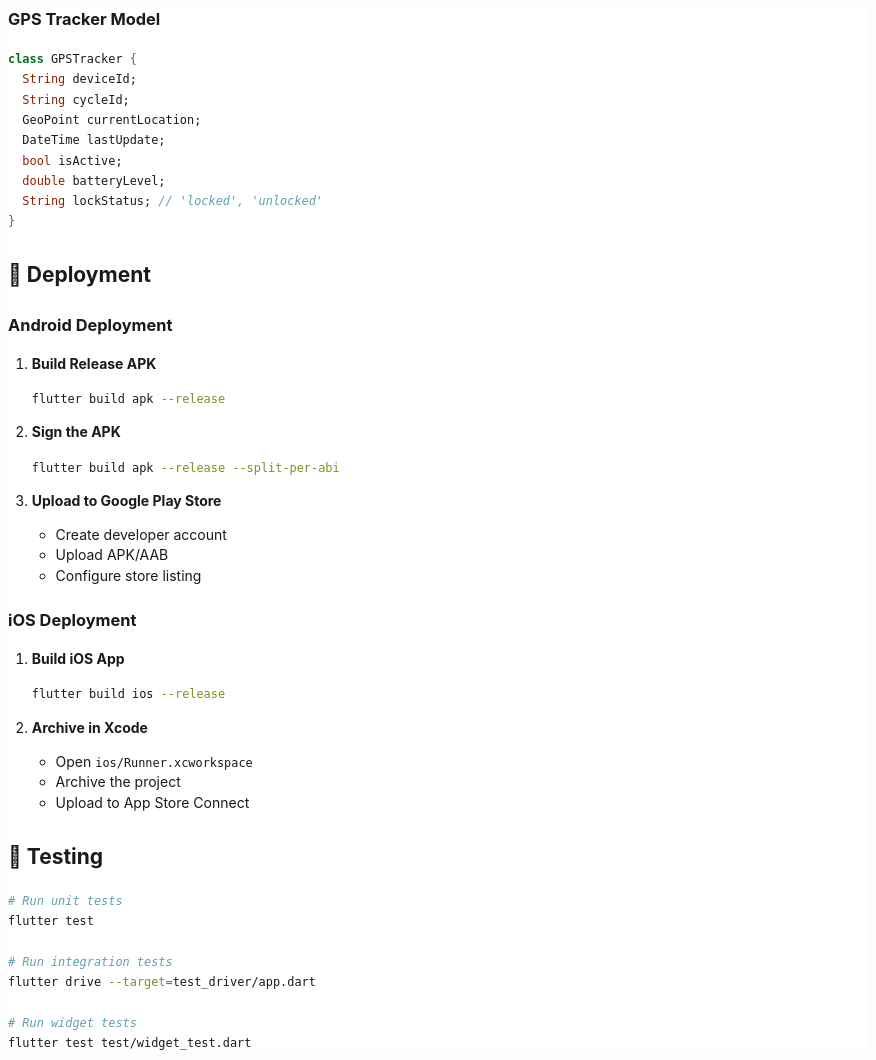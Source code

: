 ### GPS Tracker Model
```dart
class GPSTracker {
  String deviceId;
  String cycleId;
  GeoPoint currentLocation;
  DateTime lastUpdate;
  bool isActive;
  double batteryLevel;
  String lockStatus; // 'locked', 'unlocked'
}
```

## 🚀 Deployment

### Android Deployment
1. **Build Release APK**
   ```bash
   flutter build apk --release
   ```

2. **Sign the APK**
   ```bash
   flutter build apk --release --split-per-abi
   ```

3. **Upload to Google Play Store**
   - Create developer account
   - Upload APK/AAB
   - Configure store listing

### iOS Deployment
1. **Build iOS App**
   ```bash
   flutter build ios --release
   ```

2. **Archive in Xcode**
   - Open `ios/Runner.xcworkspace`
   - Archive the project
   - Upload to App Store Connect

## 🧪 Testing

```bash
# Run unit tests
flutter test

# Run integration tests
flutter drive --target=test_driver/app.dart

# Run widget tests
flutter test test/widget_test.dart
```
